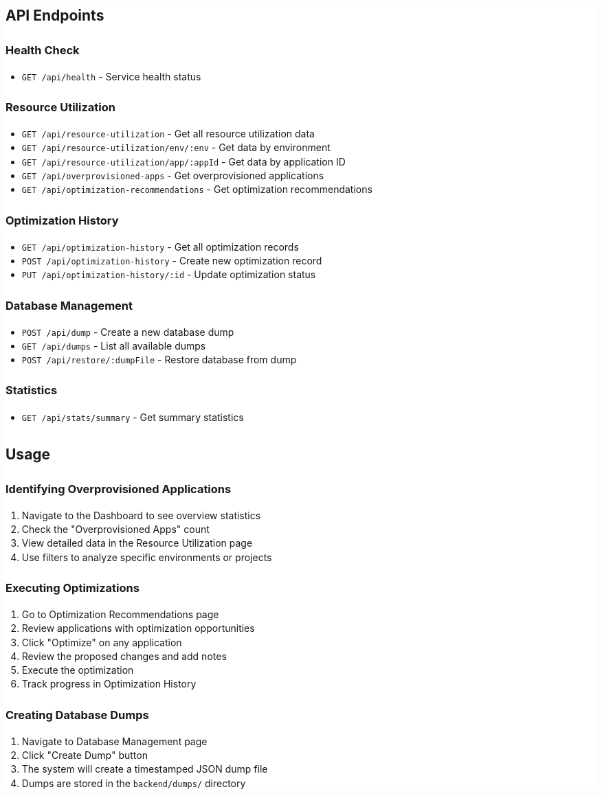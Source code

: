 ## API Endpoints

### Health Check
- `GET /api/health` - Service health status

### Resource Utilization
- `GET /api/resource-utilization` - Get all resource utilization data
- `GET /api/resource-utilization/env/:env` - Get data by environment
- `GET /api/resource-utilization/app/:appId` - Get data by application ID
- `GET /api/overprovisioned-apps` - Get overprovisioned applications
- `GET /api/optimization-recommendations` - Get optimization recommendations

### Optimization History
- `GET /api/optimization-history` - Get all optimization records
- `POST /api/optimization-history` - Create new optimization record
- `PUT /api/optimization-history/:id` - Update optimization status

### Database Management
- `POST /api/dump` - Create a new database dump
- `GET /api/dumps` - List all available dumps
- `POST /api/restore/:dumpFile` - Restore database from dump

### Statistics
- `GET /api/stats/summary` - Get summary statistics

## Usage

### Identifying Overprovisioned Applications

1. Navigate to the Dashboard to see overview statistics
2. Check the "Overprovisioned Apps" count
3. View detailed data in the Resource Utilization page
4. Use filters to analyze specific environments or projects

### Executing Optimizations

1. Go to Optimization Recommendations page
2. Review applications with optimization opportunities
3. Click "Optimize" on any application
4. Review the proposed changes and add notes
5. Execute the optimization
6. Track progress in Optimization History

### Creating Database Dumps

1. Navigate to Database Management page
2. Click "Create Dump" button
3. The system will create a timestamped JSON dump file
4. Dumps are stored in the `backend/dumps/` directory
